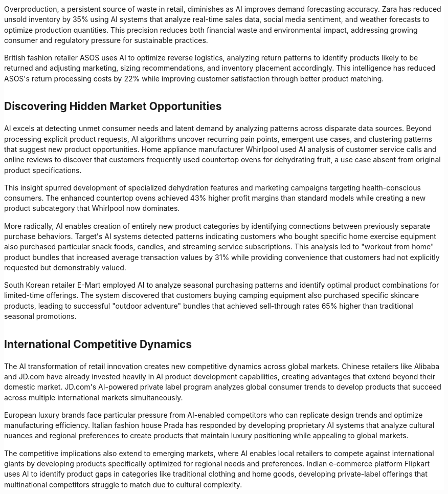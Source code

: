 Overproduction, a persistent source of waste in retail, diminishes as AI improves demand forecasting accuracy. Zara has reduced unsold inventory by 35% using AI systems that analyze real-time sales data, social media sentiment, and weather forecasts to optimize production quantities. This precision reduces both financial waste and environmental impact, addressing growing consumer and regulatory pressure for sustainable practices.

British fashion retailer ASOS uses AI to optimize reverse logistics, analyzing return patterns to identify products likely to be returned and adjusting marketing, sizing recommendations, and inventory placement accordingly. This intelligence has reduced ASOS's return processing costs by 22% while improving customer satisfaction through better product matching.

## **Discovering Hidden Market Opportunities**

AI excels at detecting unmet consumer needs and latent demand by analyzing patterns across disparate data sources. Beyond processing explicit product requests, AI algorithms uncover recurring pain points, emergent use cases, and clustering patterns that suggest new product opportunities. Home appliance manufacturer Whirlpool used AI analysis of customer service calls and online reviews to discover that customers frequently used countertop ovens for dehydrating fruit, a use case absent from original product specifications.

This insight spurred development of specialized dehydration features and marketing campaigns targeting health-conscious consumers. The enhanced countertop ovens achieved 43% higher profit margins than standard models while creating a new product subcategory that Whirlpool now dominates.

More radically, AI enables creation of entirely new product categories by identifying connections between previously separate purchase behaviors. Target's AI systems detected patterns indicating customers who bought specific home exercise equipment also purchased particular snack foods, candles, and streaming service subscriptions. This analysis led to "workout from home" product bundles that increased average transaction values by 31% while providing convenience that customers had not explicitly requested but demonstrably valued.

South Korean retailer E-Mart employed AI to analyze seasonal purchasing patterns and identify optimal product combinations for limited-time offerings. The system discovered that customers buying camping equipment also purchased specific skincare products, leading to successful "outdoor adventure" bundles that achieved sell-through rates 65% higher than traditional seasonal promotions.

## **International Competitive Dynamics**

The AI transformation of retail innovation creates new competitive dynamics across global markets. Chinese retailers like Alibaba and JD.com have already invested heavily in AI product development capabilities, creating advantages that extend beyond their domestic market. JD.com's AI-powered private label program analyzes global consumer trends to develop products that succeed across multiple international markets simultaneously.

European luxury brands face particular pressure from AI-enabled competitors who can replicate design trends and optimize manufacturing efficiency. Italian fashion house Prada has responded by developing proprietary AI systems that analyze cultural nuances and regional preferences to create products that maintain luxury positioning while appealing to global markets.

The competitive implications also extend to emerging markets, where AI enables local retailers to compete against international giants by developing products specifically optimized for regional needs and preferences. Indian e-commerce platform Flipkart uses AI to identify product gaps in categories like traditional clothing and home goods, developing private-label offerings that multinational competitors struggle to match due to cultural complexity.
